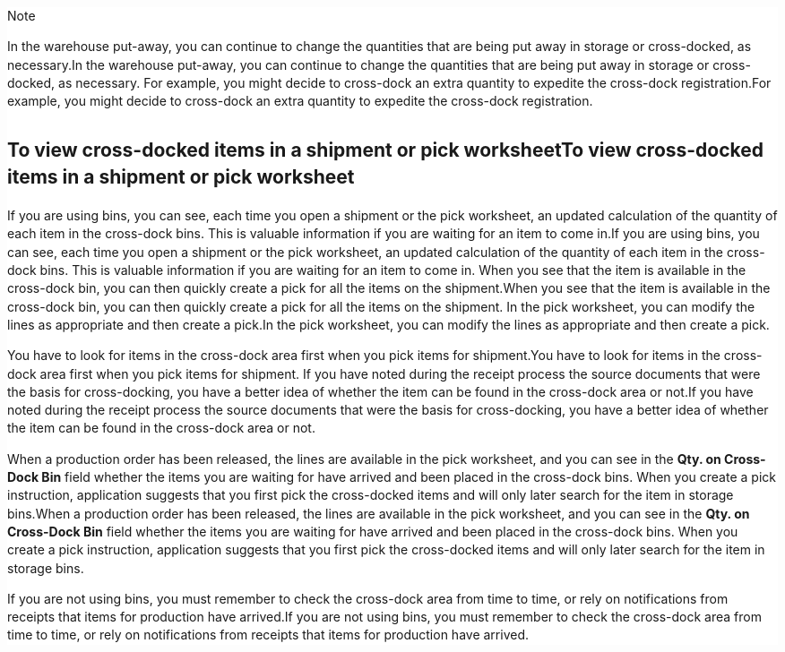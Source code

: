 > [!NOTE]  
>  <span data-ttu-id="2ede7-176">In the warehouse put-away, you can continue to change the quantities that are being put away in storage or cross-docked, as necessary.</span><span class="sxs-lookup"><span data-stu-id="2ede7-176">In the warehouse put-away, you can continue to change the quantities that are being put away in storage or cross-docked, as necessary.</span></span> <span data-ttu-id="2ede7-177">For example, you might decide to cross-dock an extra quantity to expedite the cross-dock registration.</span><span class="sxs-lookup"><span data-stu-id="2ede7-177">For example, you might decide to cross-dock an extra quantity to expedite the cross-dock registration.</span></span>  

## <a name="to-view-cross-docked-items-in-a-shipment-or-pick-worksheet"></a><span data-ttu-id="2ede7-178">To view cross-docked items in a shipment or pick worksheet</span><span class="sxs-lookup"><span data-stu-id="2ede7-178">To view cross-docked items in a shipment or pick worksheet</span></span>  
<span data-ttu-id="2ede7-179">If you are using bins, you can see, each time you open a shipment or the pick worksheet, an updated calculation of the quantity of each item in the cross-dock bins. This is valuable information if you are waiting for an item to come in.</span><span class="sxs-lookup"><span data-stu-id="2ede7-179">If you are using bins, you can see, each time you open a shipment or the pick worksheet, an updated calculation of the quantity of each item in the cross-dock bins. This is valuable information if you are waiting for an item to come in.</span></span> <span data-ttu-id="2ede7-180">When you see that the item is available in the cross-dock bin, you can then quickly create a pick for all the items on the shipment.</span><span class="sxs-lookup"><span data-stu-id="2ede7-180">When you see that the item is available in the cross-dock bin, you can then quickly create a pick for all the items on the shipment.</span></span> <span data-ttu-id="2ede7-181">In the pick worksheet, you can modify the lines as appropriate and then create a pick.</span><span class="sxs-lookup"><span data-stu-id="2ede7-181">In the pick worksheet, you can modify the lines as appropriate and then create a pick.</span></span>  

<span data-ttu-id="2ede7-182">You have to look for items in the cross-dock area first when you pick items for shipment.</span><span class="sxs-lookup"><span data-stu-id="2ede7-182">You have to look for items in the cross-dock area first when you pick items for shipment.</span></span> <span data-ttu-id="2ede7-183">If you have noted during the receipt process the source documents that were the basis for cross-docking, you have a better idea of whether the item can be found in the cross-dock area or not.</span><span class="sxs-lookup"><span data-stu-id="2ede7-183">If you have noted during the receipt process the source documents that were the basis for cross-docking, you have a better idea of whether the item can be found in the cross-dock area or not.</span></span>  

<span data-ttu-id="2ede7-184">When a production order has been released, the lines are available in the pick worksheet, and you can see in the **Qty. on Cross-Dock Bin** field whether the items you are waiting for have arrived and been placed in the cross-dock bins. When you create a pick instruction, application suggests that you first pick the cross-docked items and will only later search for the item in storage bins.</span><span class="sxs-lookup"><span data-stu-id="2ede7-184">When a production order has been released, the lines are available in the pick worksheet, and you can see in the **Qty. on Cross-Dock Bin** field whether the items you are waiting for have arrived and been placed in the cross-dock bins. When you create a pick instruction, application suggests that you first pick the cross-docked items and will only later search for the item in storage bins.</span></span>  

<span data-ttu-id="2ede7-185">If you are not using bins, you must remember to check the cross-dock area from time to time, or rely on notifications from receipts that items for production have arrived.</span><span class="sxs-lookup"><span data-stu-id="2ede7-185">If you are not using bins, you must remember to check the cross-dock area from time to time, or rely on notifications from receipts that items for production have arrived.</span></span>  
